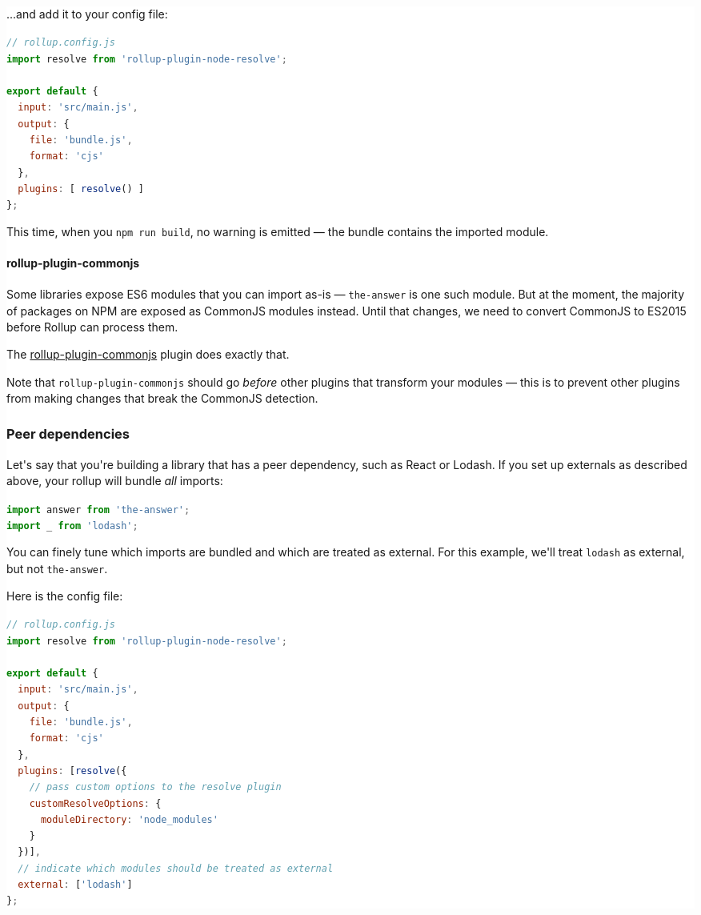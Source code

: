 ...and add it to your config file:

```js
// rollup.config.js
import resolve from 'rollup-plugin-node-resolve';

export default {
  input: 'src/main.js',
  output: {
    file: 'bundle.js',
    format: 'cjs'
  },
  plugins: [ resolve() ]
};
```

This time, when you `npm run build`, no warning is emitted — the bundle contains the imported module.


#### rollup-plugin-commonjs

Some libraries expose ES6 modules that you can import as-is — `the-answer` is one such module. But at the moment, the majority of packages on NPM are exposed as CommonJS modules instead. Until that changes, we need to convert CommonJS to ES2015 before Rollup can process them.

The [rollup-plugin-commonjs](https://github.com/rollup/rollup-plugin-commonjs) plugin does exactly that.

Note that `rollup-plugin-commonjs` should go *before* other plugins that transform your modules — this is to prevent other plugins from making changes that break the CommonJS detection.


### Peer dependencies

Let's say that you're building a library that has a peer dependency, such as React or Lodash. If you set up externals as described above, your rollup will bundle *all* imports:

```js
import answer from 'the-answer';
import _ from 'lodash';
```

You can finely tune which imports are bundled and which are treated as external. For this example, we'll treat `lodash` as external, but not `the-answer`.

Here is the config file:

```js
// rollup.config.js
import resolve from 'rollup-plugin-node-resolve';

export default {
  input: 'src/main.js',
  output: {
    file: 'bundle.js',
    format: 'cjs'
  },
  plugins: [resolve({
    // pass custom options to the resolve plugin
    customResolveOptions: {
      moduleDirectory: 'node_modules'
    }
  })],
  // indicate which modules should be treated as external
  external: ['lodash']
};
```
